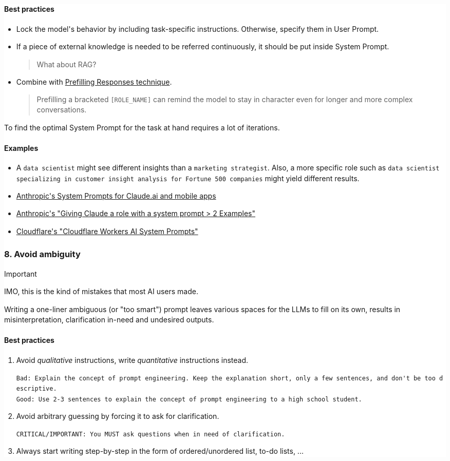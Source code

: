 #### Best practices

- Lock the model's behavior by including task-specific instructions. Otherwise, specify them in User Prompt.

- If a piece of external knowledge is needed to be referred continuously, it should be put inside System Prompt.

  > What about RAG?

- Combine with [Prefilling Responses technique](https://docs.anthropic.com/en/docs/build-with-claude/prompt-engineering/prefill-claudes-response).

  > Prefilling a bracketed `[ROLE_NAME]` can remind the model to stay in character even for longer and more complex conversations.

To find the optimal System Prompt for the task at hand requires a lot of iterations.

#### Examples

- A `data scientist` might see different insights than a `marketing strategist`. Also, a more specific role such as `data scientist specializing in customer insight analysis for Fortune 500 companies` might yield different results.

- [Anthropic's System Prompts for Claude.ai and mobile apps](https://docs.anthropic.com/en/release-notes/system-prompts)

- [Anthropic's "Giving Claude a role with a system prompt > 2 Examples"](https://docs.anthropic.com/en/docs/build-with-claude/prompt-engineering/system-prompts#examples)

- [Cloudflare's "Cloudflare Workers AI System Prompts"](https://developers.cloudflare.com/workers/get-started/prompting/#build-workers-using-a-prompt)

### 8. Avoid ambiguity

> [!IMPORTANT]
>
> IMO, this is the kind of mistakes that most AI users made.

Writing a one-liner ambiguous (or "too smart") prompt leaves various spaces for the LLMs to fill on its own, results in misinterpretation, clarification in-need and undesired outputs.

#### Best practices

1. Avoid _qualitative_ instructions, write _quantitative_ instructions instead.

   ```txt
   Bad: Explain the concept of prompt engineering. Keep the explanation short, only a few sentences, and don't be too descriptive.
   Good: Use 2-3 sentences to explain the concept of prompt engineering to a high school student.
   ```

1. Avoid arbitrary guessing by forcing it to ask for clarification.

   ```md
   CRITICAL/IMPORTANT: You MUST ask questions when in need of clarification.
   ```

1. Always start writing step-by-step in the form of ordered/unordered list, to-do lists, ...
